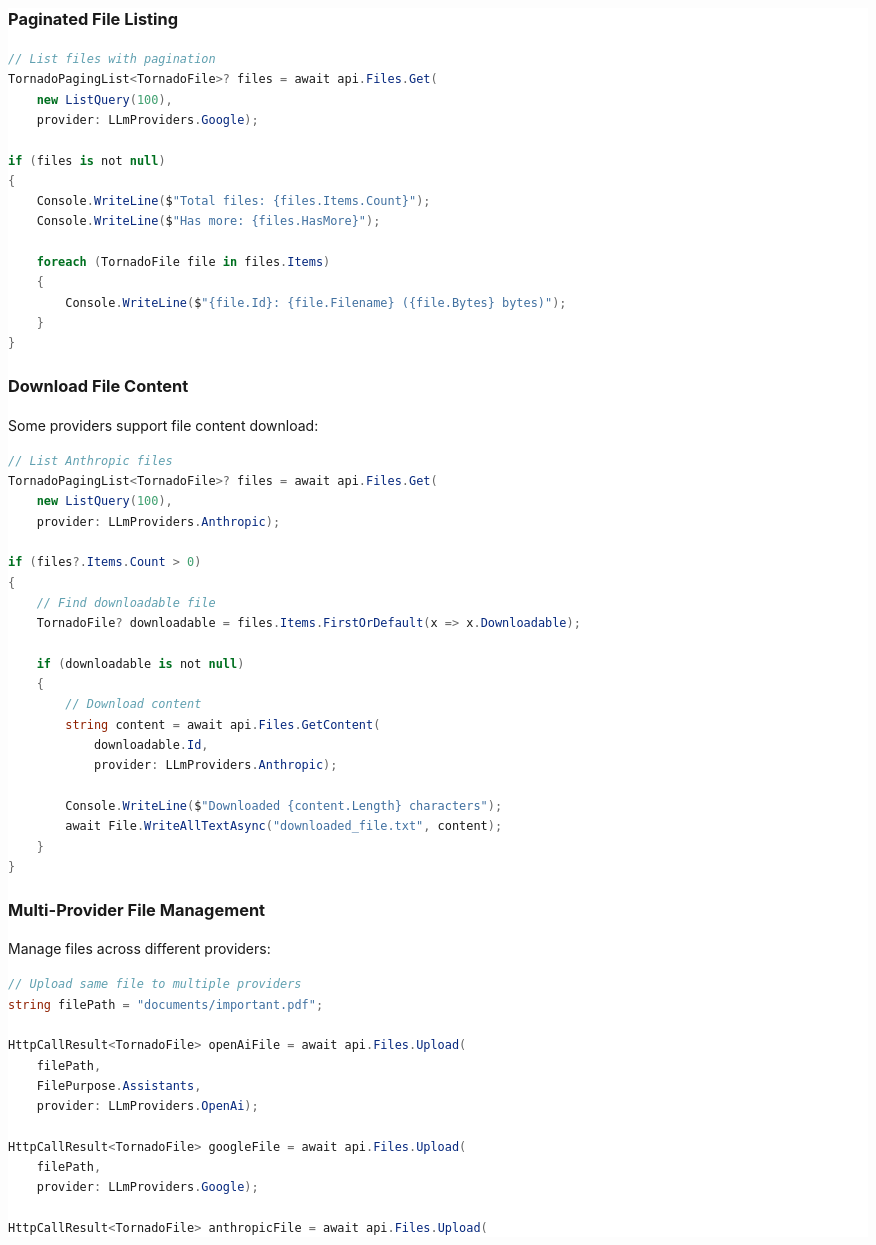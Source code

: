### Paginated File Listing

```csharp
// List files with pagination
TornadoPagingList<TornadoFile>? files = await api.Files.Get(
    new ListQuery(100), 
    provider: LLmProviders.Google);

if (files is not null)
{
    Console.WriteLine($"Total files: {files.Items.Count}");
    Console.WriteLine($"Has more: {files.HasMore}");
    
    foreach (TornadoFile file in files.Items)
    {
        Console.WriteLine($"{file.Id}: {file.Filename} ({file.Bytes} bytes)");
    }
}
```

### Download File Content

Some providers support file content download:

```csharp
// List Anthropic files
TornadoPagingList<TornadoFile>? files = await api.Files.Get(
    new ListQuery(100), 
    provider: LLmProviders.Anthropic);

if (files?.Items.Count > 0)
{
    // Find downloadable file
    TornadoFile? downloadable = files.Items.FirstOrDefault(x => x.Downloadable);

    if (downloadable is not null)
    {
        // Download content
        string content = await api.Files.GetContent(
            downloadable.Id, 
            provider: LLmProviders.Anthropic);
        
        Console.WriteLine($"Downloaded {content.Length} characters");
        await File.WriteAllTextAsync("downloaded_file.txt", content);
    }
}
```

### Multi-Provider File Management

Manage files across different providers:

```csharp
// Upload same file to multiple providers
string filePath = "documents/important.pdf";

HttpCallResult<TornadoFile> openAiFile = await api.Files.Upload(
    filePath, 
    FilePurpose.Assistants, 
    provider: LLmProviders.OpenAi);

HttpCallResult<TornadoFile> googleFile = await api.Files.Upload(
    filePath, 
    provider: LLmProviders.Google);

HttpCallResult<TornadoFile> anthropicFile = await api.Files.Upload(
```